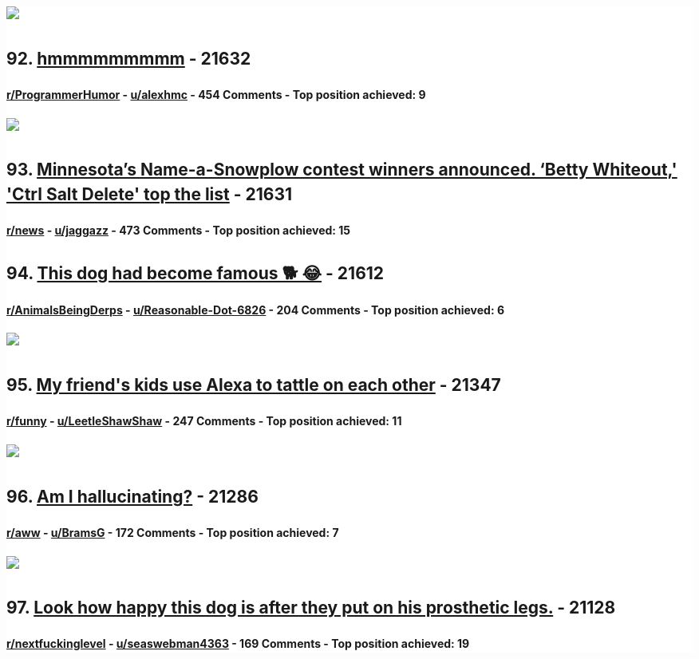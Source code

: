 <a href="https://v.redd.it/zxr462pddtf81"><img src="https://b.thumbs.redditmedia.com/JIPvZ69Dy3dUEopINx5wiwAmC5VADblKv13eOEJSkGU.jpg"></img></a>

## 92. [hmmmmmmmmm](http://reddit.com/r/ProgrammerHumor/comments/sko17x/hmmmmmmmmm/) - 21632
#### [r/ProgrammerHumor](http://reddit.com/r/ProgrammerHumor) - [u/alexhmc](http://reddit.com/u/alexhmc) - 454 Comments - Top position achieved: 9

<a href="https://i.redd.it/ubh8kwchqvf81.jpg"><img src="https://b.thumbs.redditmedia.com/3YLLB_NCunHgd2pzTj5TNPev_O9QxgCtf_Nupn5fecU.jpg"></img></a>

## 93. [Minnesota’s Name-a-Snowplow contest winners announced. ‘Betty Whiteout,' 'Ctrl Salt Delete' top the list](http://reddit.com/r/news/comments/sk3k9o/minnesotas_nameasnowplow_contest_winners/) - 21631
#### [r/news](http://reddit.com/r/news) - [u/jaggazz](http://reddit.com/u/jaggazz) - 473 Comments - Top position achieved: 15

## 94. [This dog had become famous 🐕 😂](http://reddit.com/r/AnimalsBeingDerps/comments/skqxw8/this_dog_had_become_famous/) - 21612
#### [r/AnimalsBeingDerps](http://reddit.com/r/AnimalsBeingDerps) - [u/Reasonable-Dot-6826](http://reddit.com/u/Reasonable-Dot-6826) - 204 Comments - Top position achieved: 6

<a href="https://v.redd.it/27m2wpdxbwf81"><img src="https://b.thumbs.redditmedia.com/13a2D6Xib6yWRwfEE6DJYnnI_9R9BVAnb3ZthAGgHqI.jpg"></img></a>

## 95. [My friend's kids use Alexa to tattle on each other](http://reddit.com/r/funny/comments/skhjqb/my_friends_kids_use_alexa_to_tattle_on_each_other/) - 21347
#### [r/funny](http://reddit.com/r/funny) - [u/LeetleShawShaw](http://reddit.com/u/LeetleShawShaw) - 247 Comments - Top position achieved: 11

<a href="https://i.redd.it/ep432111fuf81.jpg"><img src="https://a.thumbs.redditmedia.com/f4O2Dw0Tol5scCq7hSkryWI_aOUZ82q0E2WeNTFfjT4.jpg"></img></a>

## 96. [Am I hallucinating?](http://reddit.com/r/aww/comments/sknzb4/am_i_hallucinating/) - 21286
#### [r/aww](http://reddit.com/r/aww) - [u/BramsG](http://reddit.com/u/BramsG) - 172 Comments - Top position achieved: 7

<a href="https://i.redd.it/oea9bri2qvf81.jpg"><img src="https://b.thumbs.redditmedia.com/2dKbjw4CjKUTLq_iX-YlSpbcRB5G7Uzw3502RsUU9Zo.jpg"></img></a>

## 97. [Look how happy this dog is after they put on his prosthetic legs.](http://reddit.com/r/nextfuckinglevel/comments/skonyi/look_how_happy_this_dog_is_after_they_put_on_his/) - 21128
#### [r/nextfuckinglevel](http://reddit.com/r/nextfuckinglevel) - [u/seaswebman4363](http://reddit.com/u/seaswebman4363) - 169 Comments - Top position achieved: 19
